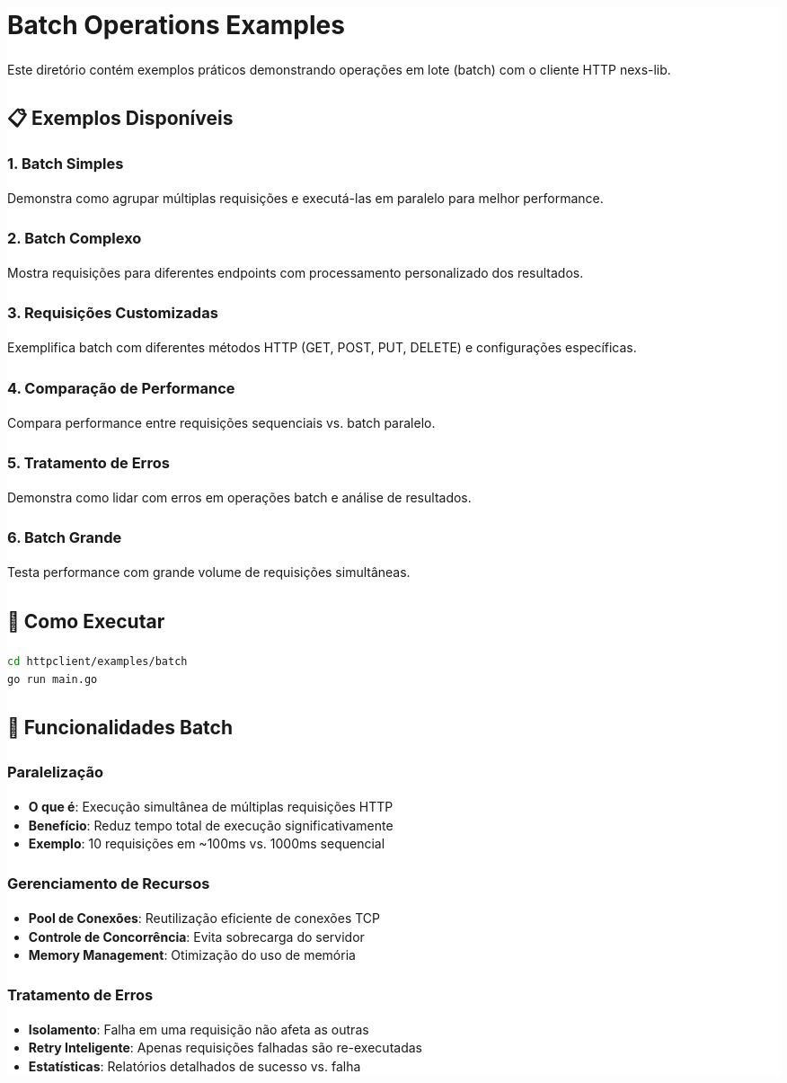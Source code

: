 # Batch Operations Examples

Este diretório contém exemplos práticos demonstrando operações em lote (batch) com o cliente HTTP nexs-lib.

## 📋 Exemplos Disponíveis

### 1. Batch Simples
Demonstra como agrupar múltiplas requisições e executá-las em paralelo para melhor performance.

### 2. Batch Complexo
Mostra requisições para diferentes endpoints com processamento personalizado dos resultados.

### 3. Requisições Customizadas
Exemplifica batch com diferentes métodos HTTP (GET, POST, PUT, DELETE) e configurações específicas.

### 4. Comparação de Performance
Compara performance entre requisições sequenciais vs. batch paralelo.

### 5. Tratamento de Erros
Demonstra como lidar com erros em operações batch e análise de resultados.

### 6. Batch Grande
Testa performance com grande volume de requisições simultâneas.

## 🚀 Como Executar

```bash
cd httpclient/examples/batch
go run main.go
```

## 🔧 Funcionalidades Batch

### Paralelização
- **O que é**: Execução simultânea de múltiplas requisições HTTP
- **Benefício**: Reduz tempo total de execução significativamente
- **Exemplo**: 10 requisições em ~100ms vs. 1000ms sequencial

### Gerenciamento de Recursos
- **Pool de Conexões**: Reutilização eficiente de conexões TCP
- **Controle de Concorrência**: Evita sobrecarga do servidor
- **Memory Management**: Otimização do uso de memória

### Tratamento de Erros
- **Isolamento**: Falha em uma requisição não afeta as outras
- **Retry Inteligente**: Apenas requisições falhadas são re-executadas
- **Estatísticas**: Relatórios detalhados de sucesso vs. falha
